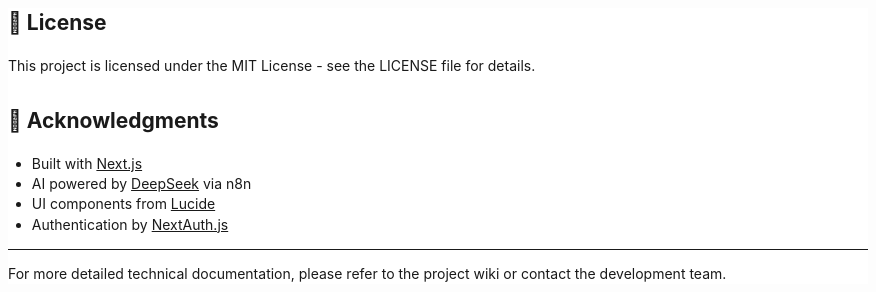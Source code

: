 ## 📝 License

This project is licensed under the MIT License - see the LICENSE file for details.

## 🙏 Acknowledgments

- Built with [Next.js](https://nextjs.org/)
- AI powered by [DeepSeek](https://deepseek.com/) via n8n
- UI components from [Lucide](https://lucide.dev/)
- Authentication by [NextAuth.js](https://next-auth.js.org/)

---

For more detailed technical documentation, please refer to the project wiki or contact the development team.